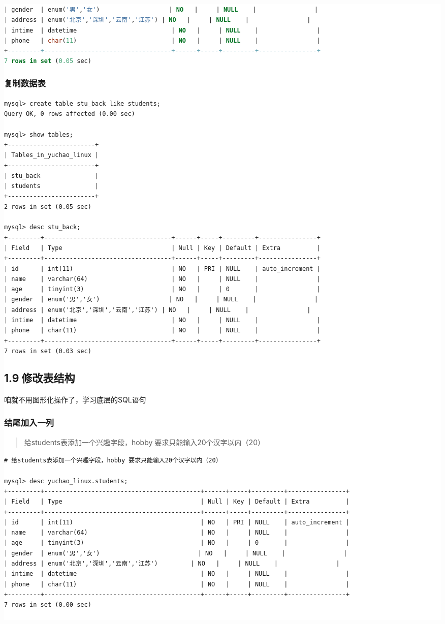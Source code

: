```sql
| gender  | enum('男','女')                   | NO   |     | NULL    |                |
| address | enum('北京','深圳','云南','江苏') | NO   |     | NULL    |                |
| intime  | datetime                          | NO   |     | NULL    |                |
| phone   | char(11)                          | NO   |     | NULL    |                |
+---------+-----------------------------------+------+-----+---------+----------------+
7 rows in set (0.05 sec)
```

### 复制数据表

```
mysql> create table stu_back like students;
Query OK, 0 rows affected (0.00 sec)

mysql> show tables;
+------------------------+
| Tables_in_yuchao_linux |
+------------------------+
| stu_back               |
| students               |
+------------------------+
2 rows in set (0.05 sec)

mysql> desc stu_back;
+---------+-----------------------------------+------+-----+---------+----------------+
| Field   | Type                              | Null | Key | Default | Extra          |
+---------+-----------------------------------+------+-----+---------+----------------+
| id      | int(11)                           | NO   | PRI | NULL    | auto_increment |
| name    | varchar(64)                       | NO   |     | NULL    |                |
| age     | tinyint(3)                        | NO   |     | 0       |                |
| gender  | enum('男','女')                   | NO   |     | NULL    |                |
| address | enum('北京','深圳','云南','江苏') | NO   |     | NULL    |                |
| intime  | datetime                          | NO   |     | NULL    |                |
| phone   | char(11)                          | NO   |     | NULL    |                |
+---------+-----------------------------------+------+-----+---------+----------------+
7 rows in set (0.03 sec)
```

## 1.9 修改表结构

咱就不用图形化操作了，学习底层的SQL语句

### 结尾加入一列

> 给students表添加一个兴趣字段，hobby 要求只能输入20个汉字以内（20）

```
# 给students表添加一个兴趣字段，hobby 要求只能输入20个汉字以内（20）

mysql> desc yuchao_linux.students;
+---------+-------------------------------------------+------+-----+---------+----------------+
| Field   | Type                                      | Null | Key | Default | Extra          |
+---------+-------------------------------------------+------+-----+---------+----------------+
| id      | int(11)                                   | NO   | PRI | NULL    | auto_increment |
| name    | varchar(64)                               | NO   |     | NULL    |                |
| age     | tinyint(3)                                | NO   |     | 0       |                |
| gender  | enum('男','女')                           | NO   |     | NULL    |                |
| address | enum('北京','深圳','云南','江苏')         | NO   |     | NULL    |                |
| intime  | datetime                                  | NO   |     | NULL    |                |
| phone   | char(11)                                  | NO   |     | NULL    |                |
+---------+-------------------------------------------+------+-----+---------+----------------+
7 rows in set (0.00 sec)


```